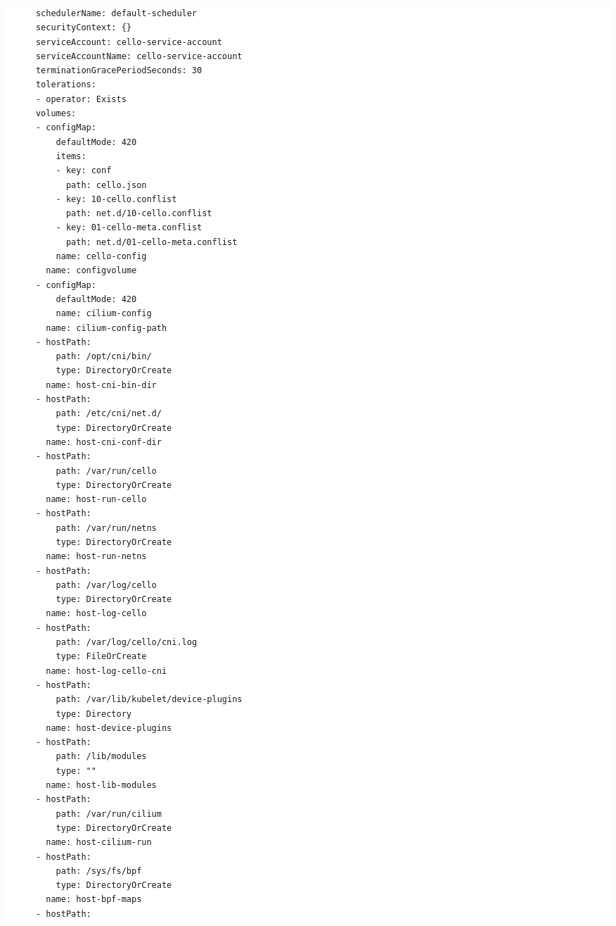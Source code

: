           schedulerName: default-scheduler
          securityContext: {}
          serviceAccount: cello-service-account
          serviceAccountName: cello-service-account
          terminationGracePeriodSeconds: 30
          tolerations:
          - operator: Exists
          volumes:
          - configMap:
              defaultMode: 420
              items:
              - key: conf
                path: cello.json
              - key: 10-cello.conflist
                path: net.d/10-cello.conflist
              - key: 01-cello-meta.conflist
                path: net.d/01-cello-meta.conflist
              name: cello-config
            name: configvolume
          - configMap:
              defaultMode: 420
              name: cilium-config
            name: cilium-config-path
          - hostPath:
              path: /opt/cni/bin/
              type: DirectoryOrCreate
            name: host-cni-bin-dir
          - hostPath:
              path: /etc/cni/net.d/
              type: DirectoryOrCreate
            name: host-cni-conf-dir
          - hostPath:
              path: /var/run/cello
              type: DirectoryOrCreate
            name: host-run-cello
          - hostPath:
              path: /var/run/netns
              type: DirectoryOrCreate
            name: host-run-netns
          - hostPath:
              path: /var/log/cello
              type: DirectoryOrCreate
            name: host-log-cello
          - hostPath:
              path: /var/log/cello/cni.log
              type: FileOrCreate
            name: host-log-cello-cni
          - hostPath:
              path: /var/lib/kubelet/device-plugins
              type: Directory
            name: host-device-plugins
          - hostPath:
              path: /lib/modules
              type: ""
            name: host-lib-modules
          - hostPath:
              path: /var/run/cilium
              type: DirectoryOrCreate
            name: host-cilium-run
          - hostPath:
              path: /sys/fs/bpf
              type: DirectoryOrCreate
            name: host-bpf-maps
          - hostPath: